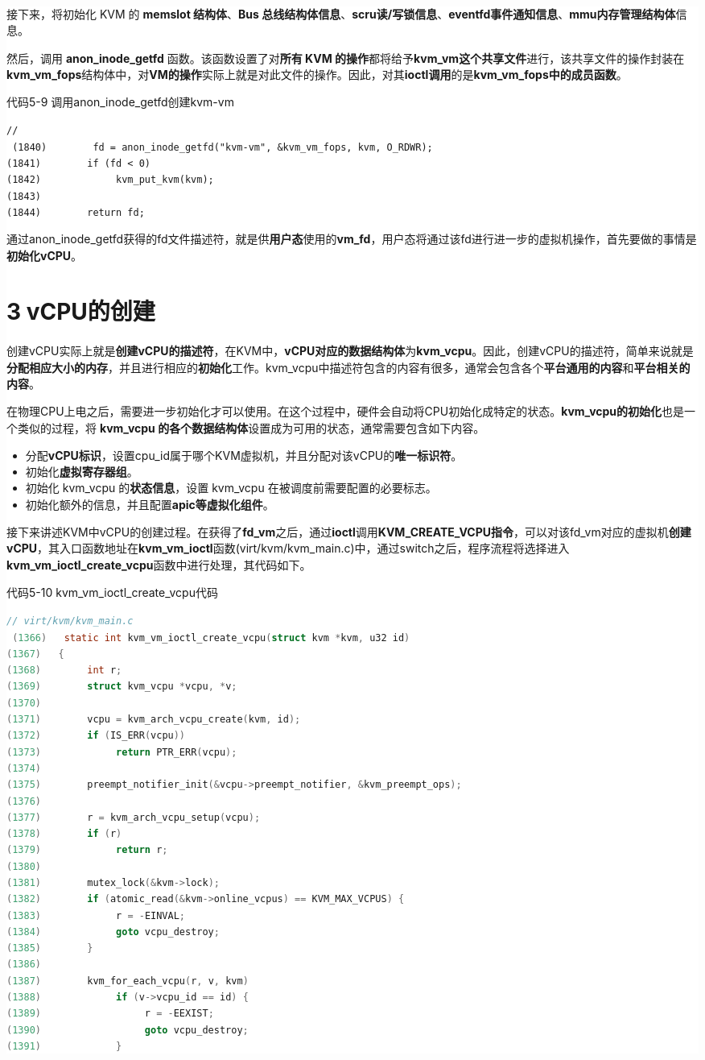 ```
```

接下来，将初始化 KVM 的 **memslot 结构体**、**Bus 总线结构体信息**、**scru读/写锁信息**、**eventfd事件通知信息**、**mmu内存管理结构体**信息。

然后，调用 **anon\_inode\_getfd** 函数。该函数设置了对**所有 KVM 的操作**都将给予**kvm\_vm这个共享文件**进行，该共享文件的操作封装在**kvm\_vm\_fops**结构体中，对**VM的操作**实际上就是对此文件的操作。因此，对其**ioctl调用**的是**kvm\_vm\_fops中的成员函数**。

代码5\-9 调用anon\_inode\_getfd创建kvm\-vm

```
// 
￼(1840)        fd = anon_inode_getfd("kvm-vm", &kvm_vm_fops, kvm, O_RDWR);￼
(1841)        if (fd < 0)￼
(1842)             kvm_put_kvm(kvm);￼
(1843)￼
(1844)        return fd;
```

通过anon\_inode\_getfd获得的fd文件描述符，就是供**用户态**使用的**vm\_fd**，用户态将通过该fd进行进一步的虚拟机操作，首先要做的事情是**初始化vCPU**。

# 3 vCPU的创建

创建vCPU实际上就是**创建vCPU的描述符**，在KVM中，**vCPU对应的数据结构体**为**kvm\_vcpu**。因此，创建vCPU的描述符，简单来说就是**分配相应大小的内存**，并且进行相应的**初始化**工作。kvm\_vcpu中描述符包含的内容有很多，通常会包含各个**平台通用的内容**和**平台相关的内容**。

在物理CPU上电之后，需要进一步初始化才可以使用。在这个过程中，硬件会自动将CPU初始化成特定的状态。**kvm\_vcpu的初始化**也是一个类似的过程，将 **kvm\_vcpu 的各个数据结构体**设置成为可用的状态，通常需要包含如下内容。

- 分配**vCPU标识**，设置cpu\_id属于哪个KVM虚拟机，并且分配对该vCPU的**唯一标识符**。
- 初始化**虚拟寄存器组**。
- 初始化 kvm\_vcpu 的**状态信息**，设置 kvm\_vcpu 在被调度前需要配置的必要标志。
- 初始化额外的信息，并且配置**apic等虚拟化组件**。

接下来讲述KVM中vCPU的创建过程。在获得了**fd\_vm**之后，通过**ioctl**调用**KVM\_CREATE\_VCPU指令**，可以对该fd\_vm对应的虚拟机**创建vCPU**，其入口函数地址在**kvm\_vm\_ioctl**函数(virt/kvm/kvm\_main.c)中，通过switch之后，程序流程将选择进入**kvm\_vm\_ioctl\_create\_vcpu**函数中进行处理，其代码如下。

代码5-10 kvm\_vm_ioctl\_create\_vcpu代码

```c
// virt/kvm/kvm_main.c
￼(1366)   static int kvm_vm_ioctl_create_vcpu(struct kvm *kvm, u32 id)￼
(1367)   {￼
(1368)        int r;￼
(1369)        struct kvm_vcpu *vcpu, *v;￼
(1370)￼
(1371)        vcpu = kvm_arch_vcpu_create(kvm, id);￼
(1372)        if (IS_ERR(vcpu))￼
(1373)             return PTR_ERR(vcpu);￼
(1374)￼
(1375)        preempt_notifier_init(&vcpu->preempt_notifier, &kvm_preempt_ops);￼
(1376)￼
(1377)        r = kvm_arch_vcpu_setup(vcpu);￼
(1378)        if (r)￼
(1379)             return r;￼
(1380)￼
(1381)        mutex_lock(&kvm->lock);￼
(1382)        if (atomic_read(&kvm->online_vcpus) == KVM_MAX_VCPUS) {￼
(1383)             r = -EINVAL;￼
(1384)             goto vcpu_destroy;￼
(1385)        }￼
(1386)￼
(1387)        kvm_for_each_vcpu(r, v, kvm)￼
(1388)             if (v->vcpu_id == id) {￼
(1389)                  r = -EEXIST;￼
(1390)                  goto vcpu_destroy;￼
(1391)             }￼
```